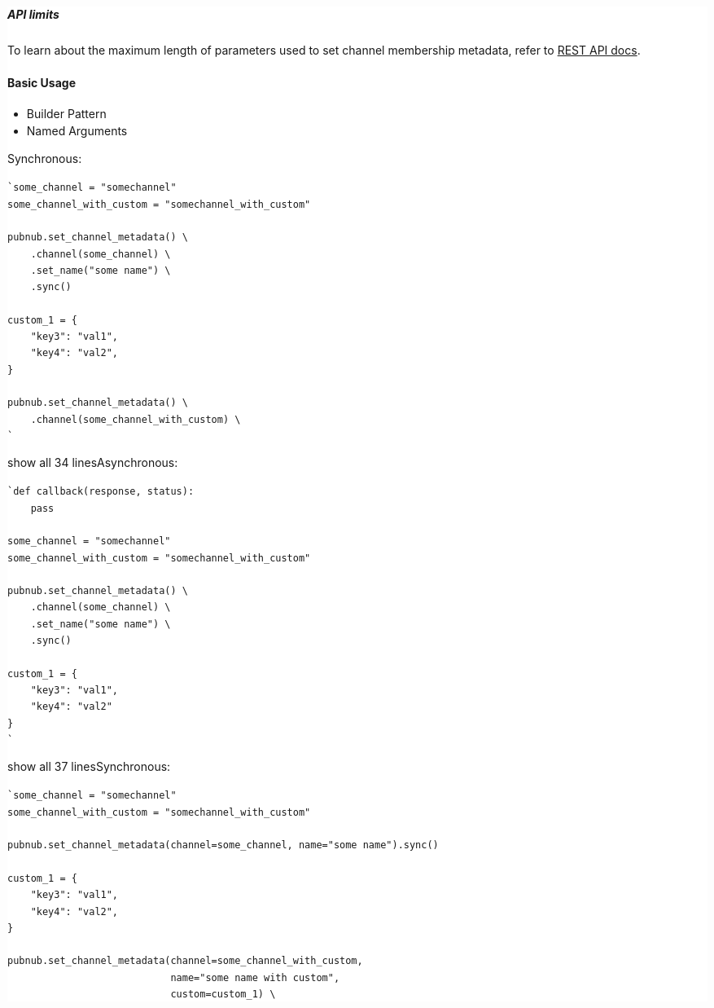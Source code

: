 ##### API limits

To learn about the maximum length of parameters used to set channel membership metadata, refer to [REST API docs](/docs/sdks/rest-api/set-membership-metadata).

#### Basic Usage[​](#basic-usage-9)

- Builder Pattern
- Named Arguments

Synchronous:

```
`some_channel = "somechannel"  
some_channel_with_custom = "somechannel_with_custom"  
  
pubnub.set_channel_metadata() \  
    .channel(some_channel) \  
    .set_name("some name") \  
    .sync()  
  
custom_1 = {  
    "key3": "val1",  
    "key4": "val2",  
}  
  
pubnub.set_channel_metadata() \  
    .channel(some_channel_with_custom) \  
`
```

show all 34 linesAsynchronous:

```
`def callback(response, status):  
    pass  
  
some_channel = "somechannel"  
some_channel_with_custom = "somechannel_with_custom"  
  
pubnub.set_channel_metadata() \  
    .channel(some_channel) \  
    .set_name("some name") \  
    .sync()  
  
custom_1 = {  
    "key3": "val1",  
    "key4": "val2"  
}  
`
```

show all 37 linesSynchronous:

```
`some_channel = "somechannel"  
some_channel_with_custom = "somechannel_with_custom"  
  
pubnub.set_channel_metadata(channel=some_channel, name="some name").sync()  
  
custom_1 = {  
    "key3": "val1",  
    "key4": "val2",  
}  
  
pubnub.set_channel_metadata(channel=some_channel_with_custom,  
                            name="some name with custom",  
                            custom=custom_1) \  
```
